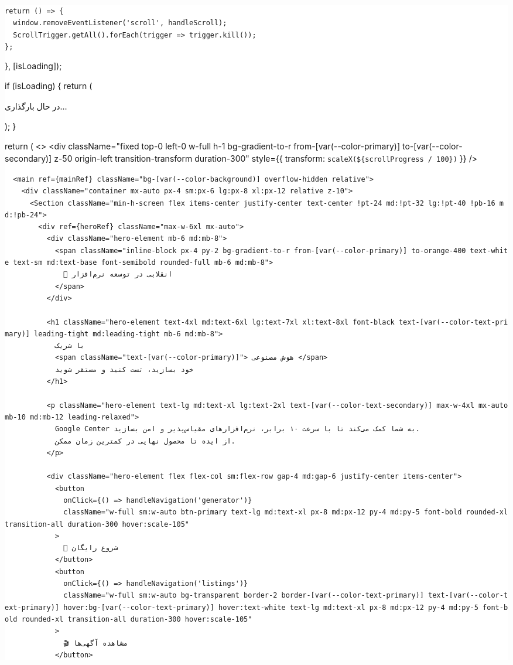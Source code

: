     return () => {
      window.removeEventListener('scroll', handleScroll);
      ScrollTrigger.getAll().forEach(trigger => trigger.kill());
    };
  }, [isLoading]);

  if (isLoading) {
    return (
      <div className="min-h-screen bg-white flex items-center justify-center">
        <div className="text-center">
          <LoadingSpinner size="lg" className="mx-auto mb-4" />
          <p className="text-[var(--color-text-primary)] text-lg">در حال بارگذاری...</p>
        </div>
      </div>
    );
  }

  return (
    <>
      <div 
        className="fixed top-0 left-0 w-full h-1 bg-gradient-to-r from-[var(--color-primary)] to-[var(--color-secondary)] z-50 origin-left transition-transform duration-300"
        style={{ transform: `scaleX(${scrollProgress / 100})` }}
      />

      <main ref={mainRef} className="bg-[var(--color-background)] overflow-hidden relative">
        <div className="container mx-auto px-4 sm:px-6 lg:px-8 xl:px-12 relative z-10">
          <Section className="min-h-screen flex items-center justify-center text-center !pt-24 md:!pt-32 lg:!pt-40 !pb-16 md:!pb-24">
            <div ref={heroRef} className="max-w-6xl mx-auto">
              <div className="hero-element mb-6 md:mb-8">
                <span className="inline-block px-4 py-2 bg-gradient-to-r from-[var(--color-primary)] to-orange-400 text-white text-sm md:text-base font-semibold rounded-full mb-6 md:mb-8">
                  🚀 انقلابی در توسعه نرم‌افزار
                </span>
              </div>
              
              <h1 className="hero-element text-4xl md:text-6xl lg:text-7xl xl:text-8xl font-black text-[var(--color-text-primary)] leading-tight md:leading-tight mb-6 md:mb-8">
                با شریک 
                <span className="text-[var(--color-primary)]"> هوش مصنوعی </span>
                خود بسازید، تست کنید و مستقر شوید
              </h1>
              
              <p className="hero-element text-lg md:text-xl lg:text-2xl text-[var(--color-text-secondary)] max-w-4xl mx-auto mb-10 md:mb-12 leading-relaxed">
                Google Center به شما کمک می‌کند تا با سرعت ۱۰ برابر، نرم‌افزارهای مقیاس‌پذیر و امن بسازید. 
                از ایده تا محصول نهایی در کمترین زمان ممکن.
              </p>
              
              <div className="hero-element flex flex-col sm:flex-row gap-4 md:gap-6 justify-center items-center">
                <button 
                  onClick={() => handleNavigation('generator')} 
                  className="w-full sm:w-auto btn-primary text-lg md:text-xl px-8 md:px-12 py-4 md:py-5 font-bold rounded-xl transition-all duration-300 hover:scale-105"
                >
                  🎯 شروع رایگان
                </button>
                <button 
                  onClick={() => handleNavigation('listings')} 
                  className="w-full sm:w-auto bg-transparent border-2 border-[var(--color-text-primary)] text-[var(--color-text-primary)] hover:bg-[var(--color-text-primary)] hover:text-white text-lg md:text-xl px-8 md:px-12 py-4 md:py-5 font-bold rounded-xl transition-all duration-300 hover:scale-105"
                >
                  🎬 مشاهده آگهی‌ها
                </button>